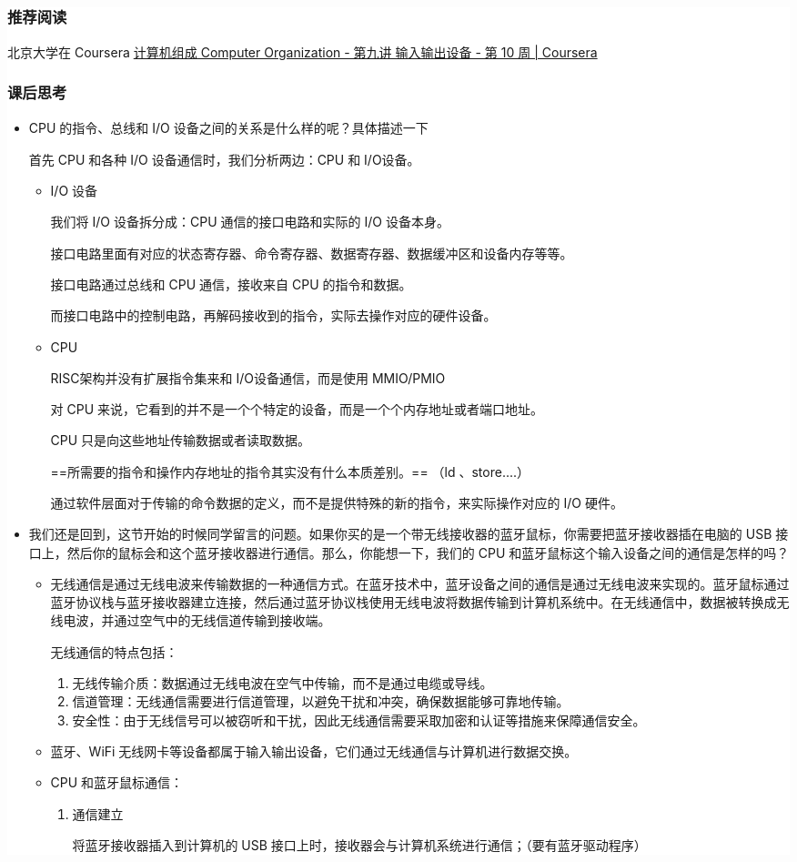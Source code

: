 



### 推荐阅读

北京大学在 Coursera [计算机组成 Computer Organization - 第九讲 输入输出设备 - 第 10 周 | Coursera](https://www.coursera.org/learn/jisuanji-zucheng/home/week/10)





### 课后思考

- CPU 的指令、总线和 I/O 设备之间的关系是什么样的呢？具体描述一下

    首先 CPU 和各种 I/O 设备通信时，我们分析两边：CPU 和 I/O设备。

    - I/O 设备

        我们将 I/O 设备拆分成：CPU 通信的接口电路和实际的 I/O 设备本身。

        接口电路里面有对应的状态寄存器、命令寄存器、数据寄存器、数据缓冲区和设备内存等等。

        接口电路通过总线和 CPU 通信，接收来自 CPU 的指令和数据。

        而接口电路中的控制电路，再解码接收到的指令，实际去操作对应的硬件设备。

    - CPU

        RISC架构并没有扩展指令集来和 I/O设备通信，而是使用 MMIO/PMIO

        对 CPU 来说，它看到的并不是一个个特定的设备，而是一个个内存地址或者端口地址。

        CPU 只是向这些地址传输数据或者读取数据。

        ==所需要的指令和操作内存地址的指令其实没有什么本质差别。== （ld 、store....）

        通过软件层面对于传输的命令数据的定义，而不是提供特殊的新的指令，来实际操作对应的 I/O 硬件。







- 我们还是回到，这节开始的时候同学留言的问题。如果你买的是一个带无线接收器的蓝牙鼠标，你需要把蓝牙接收器插在电脑的 USB 接口上，然后你的鼠标会和这个蓝牙接收器进行通信。那么，你能想一下，我们的 CPU 和蓝牙鼠标这个输入设备之间的通信是怎样的吗？

    - 无线通信是通过无线电波来传输数据的一种通信方式。在蓝牙技术中，蓝牙设备之间的通信是通过无线电波来实现的。蓝牙鼠标通过蓝牙协议栈与蓝牙接收器建立连接，然后通过蓝牙协议栈使用无线电波将数据传输到计算机系统中。在无线通信中，数据被转换成无线电波，并通过空气中的无线信道传输到接收端。

        无线通信的特点包括：

        1. 无线传输介质：数据通过无线电波在空气中传输，而不是通过电缆或导线。
        2. 信道管理：无线通信需要进行信道管理，以避免干扰和冲突，确保数据能够可靠地传输。
        3. 安全性：由于无线信号可以被窃听和干扰，因此无线通信需要采取加密和认证等措施来保障通信安全。

    - 蓝牙、WiFi 无线网卡等设备都属于输入输出设备，它们通过无线通信与计算机进行数据交换。

    - CPU 和蓝牙鼠标通信：

        1. 通信建立

            将蓝牙接收器插入到计算机的 USB 接口上时，接收器会与计算机系统进行通信；（要有蓝牙驱动程序）
